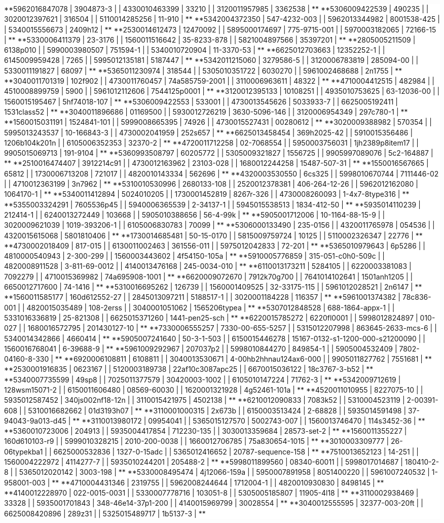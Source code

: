 **5962016847078 | 3904873-3 |  | 4330010463399 | 33210 |  | 3120011957985 | 3362538 | **    **5306009422539 | 490235 |  | 3020012397621 | 316504 |  | 5110014285256 | 11-910 | **    **5342004372350 | 547-4232-003 |  | 5962013344982 | 8001538-425 |  | 5340015556673 | 2409h12 | **    **2530014612473 | 12470092 |  | 5895000174697 | 775-9715-001 |  | 5970003182065 | 72166-15 | **    **5330006411379 | 23-3176 |  | 1560011516642 | 35-8233-878 |  | 5821004897566 | 35397201 | **    **2805005211509 | 6138p010 |  | 5990003980507 | 751594-1 |  | 5340010720904 | 11-3370-53 | **
**6625012703663 | 12352252-1 |  | 6145009959428 | 7265 |  | 5995012135181 | 5187447 | **    **5342011215060 | 3279586-5 |  | 3120006783819 | 285094-00 |  | 5330011191827 | 68097 | **    **5365011230974 | 318544 |  | 5305010351722 | 6030270 |  | 5961002468688 | 2n1755 | **    **3040011701319 | 102f902 |  | 4730011760457 | 74a585759-2001 |  | 3110006963611 | 48322 | **    **4710004412515 | 482984 |  | 4510008899759 | 5900 |  | 5961012112606 | 7544125p0001 | **    **3120012395133 | 10108251 |  | 4935010753625 | 63-12036-00 |  | 1560015195467 | 5hf74018-107 | **
**5306009422553 | 533001 |  | 4730013545626 | 5033933-7 |  | 6625005192411 | 1531class52 | **    **3040011896686 | 01169500 |  | 5930012726219 | 3630-5096-146 |  | 3120006954349 | 297c780-1 | **    **1560015031191 | 1524841-101 |  | 5999008665395 | 74926 |  | 4730015527431 | 00280612 | **    **3020009388982 | 570354 |  | 5995013243537 | 10-166843-3 |  | 4730002041959 | 252s657 | **    **6625013458454 | 369h2025-42 |  | 5910015356486 | 1206b104k201n |  | 6105006352353 | 32370-2 | **    **4720011712258 | 02-7068554 |  | 5950003756031 | 1jh2389p8item17 |  | 9905015069713 | 191-9104 | **
**5360993508797 | 60205772 |  | 5305009321827 | 1556725 |  | 9905997089076 | 5c2-164887 | **    **2510016474407 | 3912214c91 |  | 4730012163962 | 23103-028 |  | 1680012244258 | 15487-507-31 | **    **1550016567665 | 65812 |  | 1730006713208 | 721017 |  | 4820010143334 | 562696 | **    **4320003530550 | 6cs325 |  | 5998010670744 | 7111446-02 |  | 4710012363199 | 3n7962 | **    **5310010530996 | 2680133-108 |  | 2520012378381 | 406-264-12-26 |  | 5962012162080 | 1064170-1 | **    **5340011412894 | 5024010205 |  | 1730001452819 | 8267r-326 |  | 4730008260093 | 1-4x7-8type316 | **
**5355003324291 | 7605536p45 |  | 5940006365539 | 2-34137-1 |  | 5945015538513 | 1834-412-50 | **    **5935014110239 | 212414-1 |  | 6240013272449 | 103668 |  | 5905010388656 | 56-4-99k | **    **5905001712006 | 10-1164-88-15-9 |  | 3020009621039 | 1019-393206-1 |  | 6105006830783 | 70099 | **    **5306000133490 | 235-0156 |  | 4320011765978 | 054536 |  | 4320015615068 | 5801810406 | **    **1730014685481 | 50-15-0170 |  | 5815009759724 | 10125 |  | 5110002326347 | 22776 | **    **4730002018409 | 817-015 |  | 6130011002463 | 361556-011 |  | 5975012042833 | 72-201 | **
**5365010979643 | 6p5286 |  | 4810000540943 | 2-300-299 |  | 1560003443602 | 4f54150-105a | **    **5910005776859 | 315-051-c0h0-509c |  | 4820008911528 | 3-811-69-0012 |  | 4140013476168 | 245-0034-010 | **    **6110013173211 | 5284105 |  | 6220003381083 | 7092279 |  | 4710015369982 | 74a695908-1001 | **    **6620009072670 | 7912k70g700 |  | 7641014102641 | 1501anh1205 |  | 6650012717600 | 74-1416 | **    **5310016695262 | 126739 |  | 1560001409525 | 32-33175-115 |  | 5961012028521 | 2n6147 | **    **1560011585177 | 160d612552-27 |  | 2845013097211 | 5188517-1 |  | 3020001184228 | 116357 | **
**5961001374382 | 78c836-001 |  | 4820015035489 | 108-2erss |  | 3040001051062 | 1565206typea | **    **5307012848528 | 688-1864-appx-1 |  | 5331016336819 | 25-821308 |  | 6625015371260 | 1441-pen25-sch | **    **6220015785272 | 6220fl0001 |  | 5998012824897 | 010-027 |  | 1680016572795 | 201430127-10 | **    **7330006555257 | 7330-00-655-5257 |  | 5315012207998 | 863645-2633-mcs-6 |  | 5340014342866 | 4660414 | **    **5905007241640 | 50-3-1-503 |  | 6150015446278 | 15167-0132-s1-1200-000-s21200090 |  | 1560016768041 | 6-39688-9 | **    **5961009292967 | 207037p2 |  | 5998010844270 | 849854-1 |  | 5905004532409 | 7802-04160-8-330 | **
**6920006108811 | 6108811 |  | 3040013530671 | 4-00hb2hhnau124ax6-000 |  | 9905011827762 | 7551681 | **    **2530001916835 | 0623167 |  | 5120003189738 | 22af10c3087apc25 |  | 6670015036122 | 18c3767-3-b52 | **    **5340007735599 | 49sp8 |  | 7025011377579 | 30420003-1002 |  | 6105010147224 | 71762-3 | **    **5342009712619 | 128wsm15071-2 |  | 6150011606480 | 08569-60030 |  | 1620001321928 | 4g52461-101a | **    **4520011010955 | 8227075-10 |  | 5935012587452 | 340js002nf18-12n |  | 3110015421975 | 4502138 | **    **6210012090833 | 7083k52 |  | 5310004523119 | 2-00391-608 |  | 5310016682662 | 01d3193h07 | **
**3110001000315 | 2x673b |  | 6150003513424 | 2-68828 |  | 5935014591498 | 37-94043-9a013-d45 | **    **3110013980172 | 09954041 |  | 5365015127570 | 5002743-007 |  | 1560013746470 | 114s3452-36 | **    **5360010723006 | 204913 |  | 5935004417854 | 712230-135 |  | 3030013359684 | 28573-set-2 | **    **1560011355227 | 160d610103-r9 |  | 5999010328215 | 2010-200-0038 |  | 1660012706785 | 75a830654-1015 | **    **3010003309777 | 26-06typekba1 |  | 6625000532836 | 1327-0-15adc |  | 5365012416652 | 20787-sequence-158 | **    **7510013652123 | 14-251 |  | 1560004222972 | 4114277-7 |  | 5935010244201 | 205488-2 | **
**5998011899560 | 08340-60011 |  | 5998017014687 | 180410-2-8 |  | 5365012020142 | 3003-198 | **    **5330008495474 | 4j12066-159a |  | 5950007891958 | 8051400220 |  | 5961007240532 | 1-958001-003 | **    **4710004431346 | 2319755 |  | 5962008244644 | 1712004-1 |  | 4820010930830 | 8498145 | **    **4140012228970 | 022-0015-0031 |  | 5330007778716 | 103051-8 |  | 5305005185807 | 11905-4l18 | **    **3110002938469 | 33328 |  | 5935001701843 | 348-46e14-37p1-200 |  | 4140015969799 | 30028554 | **    **3040012555595 | 32377-003-20ft |  | 6625008420896 | 289z31 |  | 5325015489717 | 1b5137-3 | **